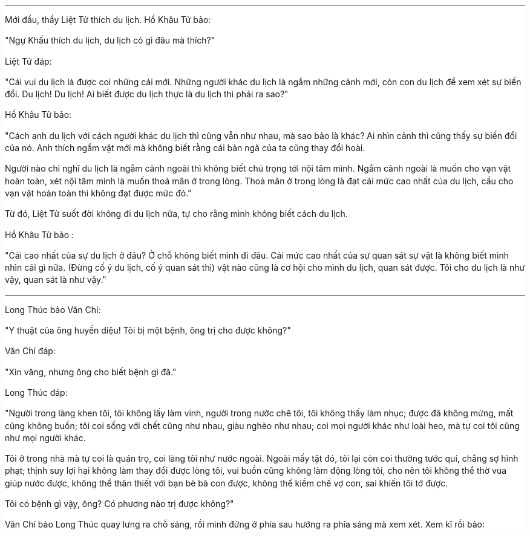 ***

Mới đầu, thầy Liệt Tử thích du lịch. Hồ Khâu Tử bảo:

"Ngự Khấu thích du lịch, du lịch có gì đâu mà thích?"

Liệt Tử đáp:

"Cái vui du lịch là được coi những cái mới. Những người khác du lịch là ngắm
những cảnh mới, còn con du lịch để xem xét sự biến đổi. Du lịch! Du lịch! Ai
biết được du lịch thực là du lịch thì phải ra sao?"

Hồ Khâu Tử bảo:

"Cách anh du lịch với cách người khác du lịch thì cũng vẫn như nhau, mà sao bảo
là khác? Ai nhìn cảnh thì cũng thấy sự biến đổi của nó. Anh thích ngắm vật mới
mà không biết rằng cái bản ngã của ta cũng thay đổi hoài.

Người nào chỉ nghĩ du lịch là ngắm cảnh ngoài thì không biết chú trọng tới nội
tâm mình. Ngắm cảnh ngoài là muốn cho vạn vật hoàn toàn, xét nội tâm mình là
muốn thoả mãn ở trong lòng. Thoả mãn ở trong lòng là đạt cái mức cao nhất của du
lịch, cầu cho vạn vật hoàn toàn thì không đạt được mức đó."

Từ đó, Liệt Tử suốt đời không đi du lịch nữa, tự cho rằng mình không biết cách
du lịch.

Hồ Khâu Tử bảo :

"Cái cao nhất của sự du lịch ở đâu? Ở chỗ không biết mình đi đâu. Cái mức cao
nhất của sự quan sát sự vật là không biết mình nhìn cái gì nữa. (Đừng cố ý du
lịch, cố ý quan sát thì) vật nào cũng là cơ hội cho mình du lịch, quan sát được.
Tôi cho du lịch là như vậy, quan sát là như vậy."

***

Long Thúc bảo Văn Chí:

"Y thuật của ông huyền diệu! Tôi bị một bệnh, ông trị cho được không?"

Văn Chí đáp:

"Xin vâng, nhưng ông cho biết bệnh gì đã."

Long Thúc đáp:

"Người trong làng khen tôi, tôi không lấy làm vinh, người trong nước chê tôi,
tôi không thấy làm nhục; được đã không mừng, mất cũng không buồn; tôi coi sống
với chết cũng như nhau, giàu nghèo như nhau; coi mọi người khác như loài heo, mà
tự coi tôi cũng như mọi người khác.

Tôi ở trong nhà mà tự coi là quán trọ, coi làng tôi như nước ngoài. Ngoài mấy
tật đó, tôi lại còn coi thường tước quí, chẳng sợ hình phạt; thịnh suy lợi hại
không làm thay đổi được lòng tôi, vui buồn cũng không làm động lòng tôi, cho nên
tôi không thể thờ vua giúp nước được, không thể thân thiết với bạn bè bà con
được, không thể kiềm chế vợ con, sai khiến tôi tớ được.

Tôi có bệnh gì vậy, ông? Có phương nào trị được không?"

Văn Chí bảo Long Thúc quay lưng ra chỗ sáng, rồi mình đứng ở phía sau hướng ra
phía sáng mà xem xét. Xem kĩ rồi bảo:

